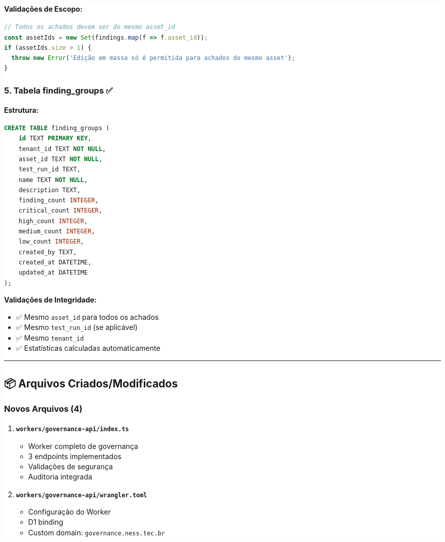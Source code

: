**Validações de Escopo:**
```typescript
// Todos os achados devem ser do mesmo asset_id
const assetIds = new Set(findings.map(f => f.asset_id));
if (assetIds.size > 1) {
  throw new Error('Edição em massa só é permitida para achados do mesmo asset');
}
```

### 5. Tabela finding_groups ✅
**Estrutura:**
```sql
CREATE TABLE finding_groups (
    id TEXT PRIMARY KEY,
    tenant_id TEXT NOT NULL,
    asset_id TEXT NOT NULL,
    test_run_id TEXT,
    name TEXT NOT NULL,
    description TEXT,
    finding_count INTEGER,
    critical_count INTEGER,
    high_count INTEGER,
    medium_count INTEGER,
    low_count INTEGER,
    created_by TEXT,
    created_at DATETIME,
    updated_at DATETIME
);
```

**Validações de Integridade:**
- ✅ Mesmo `asset_id` para todos os achados
- ✅ Mesmo `test_run_id` (se aplicável)
- ✅ Mesmo `tenant_id`
- ✅ Estatísticas calculadas automaticamente

---

## 📦 Arquivos Criados/Modificados

### Novos Arquivos (4)

1. **`workers/governance-api/index.ts`**
   - Worker completo de governança
   - 3 endpoints implementados
   - Validações de segurança
   - Auditoria integrada

2. **`workers/governance-api/wrangler.toml`**
   - Configuração do Worker
   - D1 binding
   - Custom domain: `governance.ness.tec.br`
